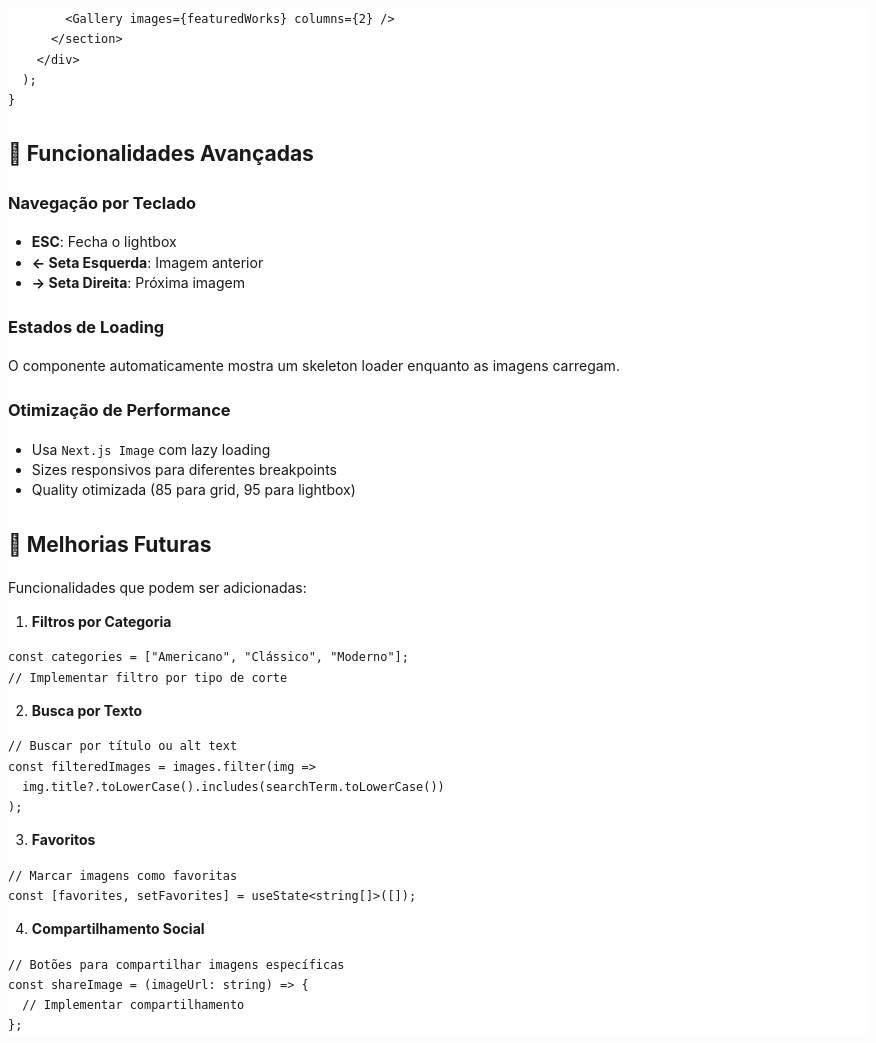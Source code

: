 ```tsx
        <Gallery images={featuredWorks} columns={2} />
      </section>
    </div>
  );
}
```

## 🔧 Funcionalidades Avançadas

### Navegação por Teclado
- **ESC**: Fecha o lightbox
- **← Seta Esquerda**: Imagem anterior
- **→ Seta Direita**: Próxima imagem

### Estados de Loading
O componente automaticamente mostra um skeleton loader enquanto as imagens carregam.

### Otimização de Performance
- Usa `Next.js Image` com lazy loading
- Sizes responsivos para diferentes breakpoints
- Quality otimizada (85 para grid, 95 para lightbox)

## 🌟 Melhorias Futuras

Funcionalidades que podem ser adicionadas:

1. **Filtros por Categoria**
```tsx
const categories = ["Americano", "Clássico", "Moderno"];
// Implementar filtro por tipo de corte
```

2. **Busca por Texto**
```tsx
// Buscar por título ou alt text
const filteredImages = images.filter(img => 
  img.title?.toLowerCase().includes(searchTerm.toLowerCase())
);
```

3. **Favoritos**
```tsx
// Marcar imagens como favoritas
const [favorites, setFavorites] = useState<string[]>([]);
```

4. **Compartilhamento Social**
```tsx
// Botões para compartilhar imagens específicas
const shareImage = (imageUrl: string) => {
  // Implementar compartilhamento
};
```

